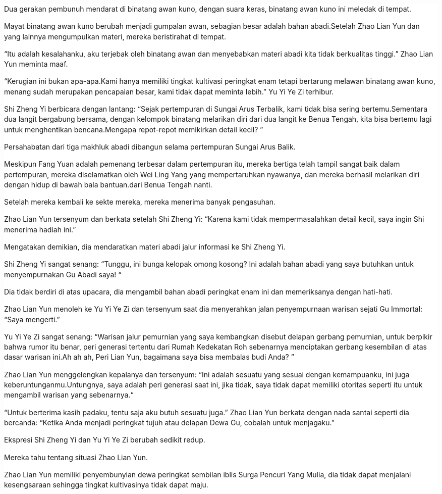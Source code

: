Dua gerakan pembunuh mendarat di binatang awan kuno, dengan suara keras, binatang awan kuno ini meledak di tempat.

Mayat binatang awan kuno berubah menjadi gumpalan awan, sebagian besar adalah bahan abadi.Setelah Zhao Lian Yun dan yang lainnya mengumpulkan materi, mereka beristirahat di tempat.

“Itu adalah kesalahanku, aku terjebak oleh binatang awan dan menyebabkan materi abadi kita tidak berkualitas tinggi.” Zhao Lian Yun meminta maaf.

“Kerugian ini bukan apa-apa.Kami hanya memiliki tingkat kultivasi peringkat enam tetapi bertarung melawan binatang awan kuno, menang sudah merupakan pencapaian besar, kami tidak dapat meminta lebih.” Yu Yi Ye Zi terhibur.

Shi Zheng Yi berbicara dengan lantang: “Sejak pertempuran di Sungai Arus Terbalik, kami tidak bisa sering bertemu.Sementara dua langit bergabung bersama, dengan kelompok binatang melarikan diri dari dua langit ke Benua Tengah, kita bisa bertemu lagi untuk menghentikan bencana.Mengapa repot-repot memikirkan detail kecil? ”

Persahabatan dari tiga makhluk abadi dibangun selama pertempuran Sungai Arus Balik.

Meskipun Fang Yuan adalah pemenang terbesar dalam pertempuran itu, mereka bertiga telah tampil sangat baik dalam pertempuran, mereka diselamatkan oleh Wei Ling Yang yang mempertaruhkan nyawanya, dan mereka berhasil melarikan diri dengan hidup di bawah bala bantuan.dari Benua Tengah nanti.

Setelah mereka kembali ke sekte mereka, mereka menerima banyak pengasuhan.

Zhao Lian Yun tersenyum dan berkata setelah Shi Zheng Yi: “Karena kami tidak mempermasalahkan detail kecil, saya ingin Shi menerima hadiah ini.”

Mengatakan demikian, dia mendaratkan materi abadi jalur informasi ke Shi Zheng Yi.

Shi Zheng Yi sangat senang: “Tunggu, ini bunga kelopak omong kosong? Ini adalah bahan abadi yang saya butuhkan untuk menyempurnakan Gu Abadi saya! “

Dia tidak berdiri di atas upacara, dia mengambil bahan abadi peringkat enam ini dan memeriksanya dengan hati-hati.

Zhao Lian Yun menoleh ke Yu Yi Ye Zi dan tersenyum saat dia menyerahkan jalan penyempurnaan warisan sejati Gu Immortal: “Saya mengerti.”

Yu Yi Ye Zi sangat senang: “Warisan jalur pemurnian yang saya kembangkan disebut delapan gerbang pemurnian, untuk berpikir bahwa rumor itu benar, peri generasi tertentu dari Rumah Kedekatan Roh sebenarnya menciptakan gerbang kesembilan di atas dasar warisan ini.Ah ah ah, Peri Lian Yun, bagaimana saya bisa membalas budi Anda? ”

Zhao Lian Yun menggelengkan kepalanya dan tersenyum: “Ini adalah sesuatu yang sesuai dengan kemampuanku, ini juga keberuntunganmu.Untungnya, saya adalah peri generasi saat ini, jika tidak, saya tidak dapat memiliki otoritas seperti itu untuk mengambil warisan yang sebenarnya.“

“Untuk berterima kasih padaku, tentu saja aku butuh sesuatu juga.” Zhao Lian Yun berkata dengan nada santai seperti dia bercanda: “Ketika Anda menjadi peringkat tujuh atau delapan Dewa Gu, cobalah untuk menjagaku.”

Ekspresi Shi Zheng Yi dan Yu Yi Ye Zi berubah sedikit redup.

Mereka tahu tentang situasi Zhao Lian Yun.

Zhao Lian Yun memiliki penyembunyian dewa peringkat sembilan iblis Surga Pencuri Yang Mulia, dia tidak dapat menjalani kesengsaraan sehingga tingkat kultivasinya tidak dapat maju.
